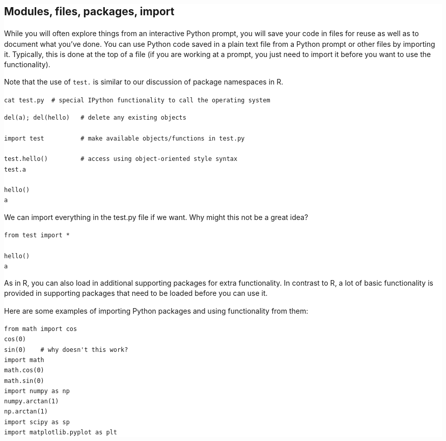 Modules, files, packages, import
--------------------------------

While you will often explore things from an interactive Python prompt,
you will save your code in files for reuse as well as to document what
you’ve done. You can use Python code saved in a plain text file from a
Python prompt or other files by importing it. Typically, this is done at
the top of a file (if you are working at a prompt, you just need to
import it before you want to use the functionality).

Note that the use of `test.` is similar to our discussion of package
namespaces in R.

``` {.sourceCode .bash}
cat test.py  # special IPython functionality to call the operating system
```

``` {.sourceCode .python}
del(a); del(hello)   # delete any existing objects

import test          # make available objects/functions in test.py

test.hello()         # access using object-oriented style syntax
test.a

hello()
a
```

We can import everything in the test.py file if we want. Why
might this not be a great idea?

``` {.sourceCode .python}
from test import *

hello()
a
```


As in R, you can also load in additional supporting packages for extra functionality.
In contrast to R, a lot of basic functionality is provided in supporting packages
that need to be loaded before you can use it.

Here are some examples of importing Python packages and using functionality from them:

``` {.sourceCode .python}
from math import cos
cos(0)
sin(0)    # why doesn't this work?
import math
math.cos(0)
math.sin(0)
import numpy as np
numpy.arctan(1)
np.arctan(1)
import scipy as sp
import matplotlib.pyplot as plt
```
